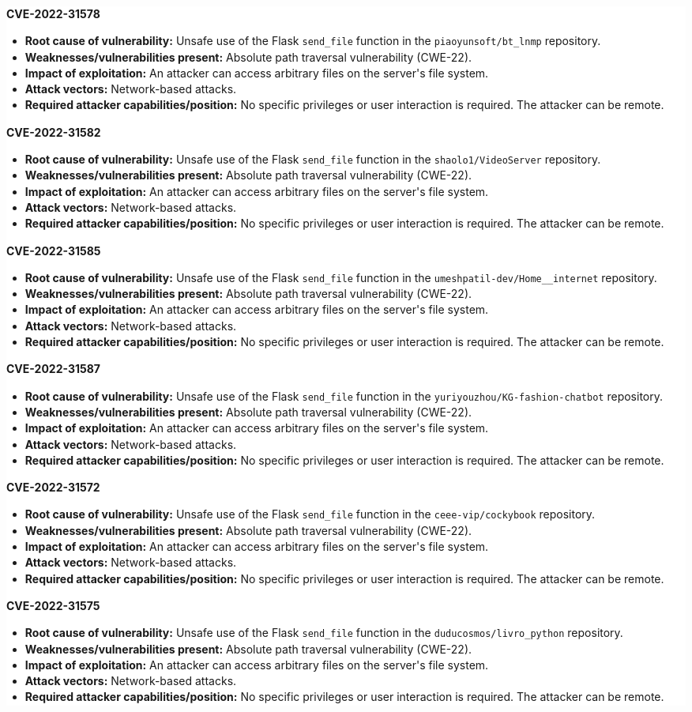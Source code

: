 **CVE-2022-31578**
*   **Root cause of vulnerability:** Unsafe use of the Flask `send_file` function in the `piaoyunsoft/bt_lnmp` repository.
*   **Weaknesses/vulnerabilities present:** Absolute path traversal vulnerability (CWE-22).
*  **Impact of exploitation:** An attacker can access arbitrary files on the server's file system.
*   **Attack vectors:** Network-based attacks.
*   **Required attacker capabilities/position:** No specific privileges or user interaction is required. The attacker can be remote.

**CVE-2022-31582**
*   **Root cause of vulnerability:** Unsafe use of the Flask `send_file` function in the `shaolo1/VideoServer` repository.
*   **Weaknesses/vulnerabilities present:** Absolute path traversal vulnerability (CWE-22).
*  **Impact of exploitation:** An attacker can access arbitrary files on the server's file system.
*   **Attack vectors:** Network-based attacks.
*   **Required attacker capabilities/position:** No specific privileges or user interaction is required. The attacker can be remote.

**CVE-2022-31585**

*   **Root cause of vulnerability:** Unsafe use of the Flask `send_file` function in the `umeshpatil-dev/Home__internet` repository.
*  **Weaknesses/vulnerabilities present:** Absolute path traversal vulnerability (CWE-22).
*   **Impact of exploitation:** An attacker can access arbitrary files on the server's file system.
*   **Attack vectors:** Network-based attacks.
*   **Required attacker capabilities/position:** No specific privileges or user interaction is required. The attacker can be remote.

**CVE-2022-31587**

*   **Root cause of vulnerability:** Unsafe use of the Flask `send_file` function in the `yuriyouzhou/KG-fashion-chatbot` repository.
*  **Weaknesses/vulnerabilities present:** Absolute path traversal vulnerability (CWE-22).
*   **Impact of exploitation:** An attacker can access arbitrary files on the server's file system.
*   **Attack vectors:** Network-based attacks.
*   **Required attacker capabilities/position:** No specific privileges or user interaction is required. The attacker can be remote.

**CVE-2022-31572**
*   **Root cause of vulnerability:** Unsafe use of the Flask `send_file` function in the `ceee-vip/cockybook` repository.
*   **Weaknesses/vulnerabilities present:** Absolute path traversal vulnerability (CWE-22).
*  **Impact of exploitation:** An attacker can access arbitrary files on the server's file system.
*   **Attack vectors:** Network-based attacks.
*   **Required attacker capabilities/position:** No specific privileges or user interaction is required. The attacker can be remote.

**CVE-2022-31575**
*   **Root cause of vulnerability:** Unsafe use of the Flask `send_file` function in the `duducosmos/livro_python` repository.
*   **Weaknesses/vulnerabilities present:** Absolute path traversal vulnerability (CWE-22).
*   **Impact of exploitation:** An attacker can access arbitrary files on the server's file system.
*   **Attack vectors:** Network-based attacks.
*   **Required attacker capabilities/position:** No specific privileges or user interaction is required. The attacker can be remote.
